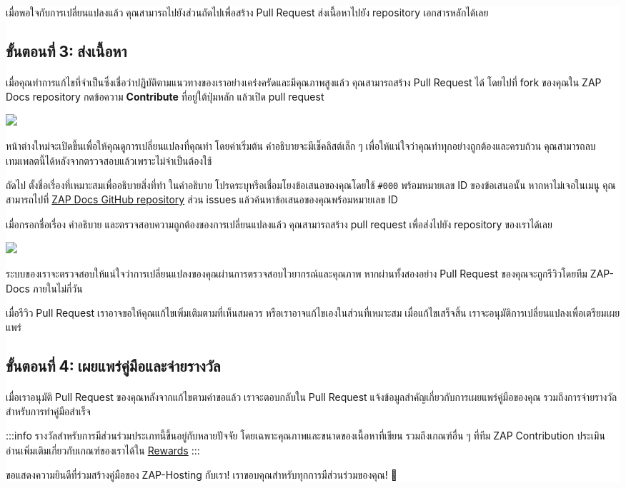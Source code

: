 เมื่อพอใจกับการเปลี่ยนแปลงแล้ว คุณสามารถไปยังส่วนถัดไปเพื่อสร้าง Pull Request ส่งเนื้อหาไปยัง repository เอกสารหลักได้เลย

## ขั้นตอนที่ 3: ส่งเนื้อหา

เมื่อคุณทำการแก้ไขที่จำเป็นซึ่งเชื่อว่าปฏิบัติตามแนวทางของเราอย่างเคร่งครัดและมีคุณภาพสูงแล้ว คุณสามารถสร้าง Pull Request ได้ โดยไปที่ fork ของคุณใน ZAP Docs repository กดข้อความ **Contribute** ที่อยู่ใต้ปุ่มหลัก แล้วเปิด pull request

![](https://screensaver01.zap-hosting.com/index.php/s/GLjSno3Ltz3zFpZ/preview)

หน้าต่างใหม่จะเปิดขึ้นเพื่อให้คุณดูการเปลี่ยนแปลงที่คุณทำ โดยค่าเริ่มต้น คำอธิบายจะมีเช็คลิสต์เล็ก ๆ เพื่อให้แน่ใจว่าคุณทำทุกอย่างถูกต้องและครบถ้วน คุณสามารถลบเทมเพลตนี้ได้หลังจากตรวจสอบแล้วเพราะไม่จำเป็นต้องใช้

ถัดไป ตั้งชื่อเรื่องที่เหมาะสมเพื่ออธิบายสิ่งที่ทำ ในคำอธิบาย โปรดระบุหรือเชื่อมโยงข้อเสนอของคุณโดยใช้ `#000` พร้อมหมายเลข ID ของข้อเสนอนั้น หากหาไม่เจอในเมนู คุณสามารถไปที่ [ZAP Docs GitHub repository](https://github.com/zaphosting/docs) ส่วน issues แล้วค้นหาข้อเสนอของคุณพร้อมหมายเลข ID

เมื่อกรอกชื่อเรื่อง คำอธิบาย และตรวจสอบความถูกต้องของการเปลี่ยนแปลงแล้ว คุณสามารถสร้าง pull request เพื่อส่งไปยัง repository ของเราได้เลย

![](https://screensaver01.zap-hosting.com/index.php/s/mrGm5f2WMttYzFT/preview)

ระบบของเราจะตรวจสอบให้แน่ใจว่าการเปลี่ยนแปลงของคุณผ่านการตรวจสอบไวยากรณ์และคุณภาพ หากผ่านทั้งสองอย่าง Pull Request ของคุณจะถูกรีวิวโดยทีม ZAP-Docs ภายในไม่กี่วัน

เมื่อรีวิว Pull Request เราอาจขอให้คุณแก้ไขเพิ่มเติมตามที่เห็นสมควร หรือเราอาจแก้ไขเองในส่วนที่เหมาะสม เมื่อแก้ไขเสร็จสิ้น เราจะอนุมัติการเปลี่ยนแปลงเพื่อเตรียมเผยแพร่

## ขั้นตอนที่ 4: เผยแพร่คู่มือและจ่ายรางวัล

เมื่อเราอนุมัติ Pull Request ของคุณหลังจากแก้ไขตามคำขอแล้ว เราจะตอบกลับใน Pull Request แจ้งข้อมูลสำคัญเกี่ยวกับการเผยแพร่คู่มือของคุณ รวมถึงการจ่ายรางวัลสำหรับการทำคู่มือสำเร็จ

:::info
รางวัลสำหรับการมีส่วนร่วมประเภทนี้ขึ้นอยู่กับหลายปัจจัย โดยเฉพาะคุณภาพและขนาดของเนื้อหาที่เขียน รวมถึงเกณฑ์อื่น ๆ ที่ทีม ZAP Contribution ประเมิน อ่านเพิ่มเติมเกี่ยวกับเกณฑ์ของเราได้ใน [Rewards](contribution-rewards.md)
:::

ขอแสดงความยินดีที่ร่วมสร้างคู่มือของ ZAP-Hosting กับเรา! เราขอบคุณสำหรับทุกการมีส่วนร่วมของคุณ! 💚